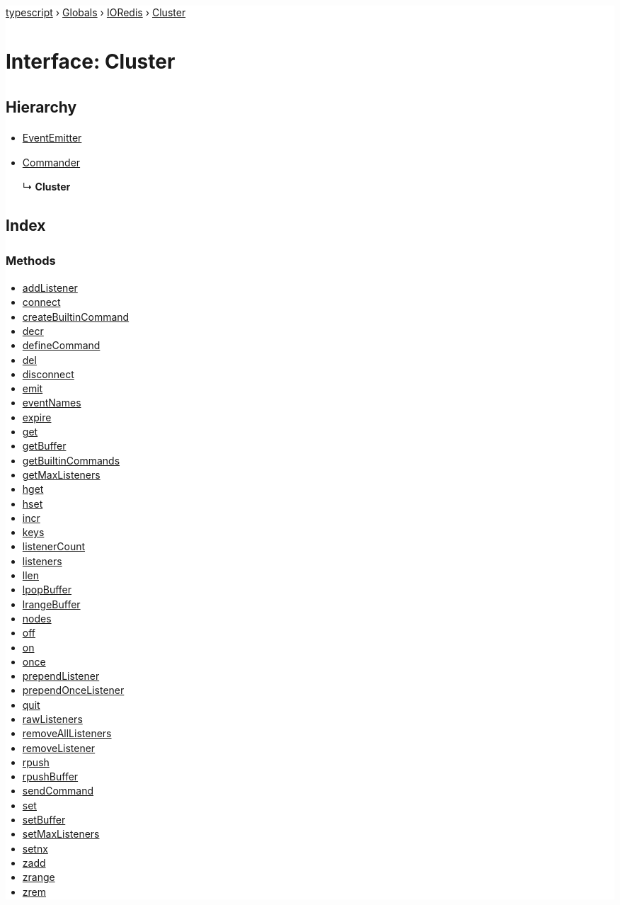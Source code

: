 [typescript](../README.md) › [Globals](../globals.md) › [IORedis](../modules/ioredis.md) › [Cluster](ioredis.cluster.md)

# Interface: Cluster

## Hierarchy

* [EventEmitter](../classes/nodejs.eventemitter.md)

* [Commander](../classes/commander.md)

  ↳ **Cluster**

## Index

### Methods

* [addListener](ioredis.cluster.md#addlistener)
* [connect](ioredis.cluster.md#connect)
* [createBuiltinCommand](ioredis.cluster.md#createbuiltincommand)
* [decr](ioredis.cluster.md#decr)
* [defineCommand](ioredis.cluster.md#definecommand)
* [del](ioredis.cluster.md#del)
* [disconnect](ioredis.cluster.md#disconnect)
* [emit](ioredis.cluster.md#emit)
* [eventNames](ioredis.cluster.md#eventnames)
* [expire](ioredis.cluster.md#expire)
* [get](ioredis.cluster.md#get)
* [getBuffer](ioredis.cluster.md#getbuffer)
* [getBuiltinCommands](ioredis.cluster.md#getbuiltincommands)
* [getMaxListeners](ioredis.cluster.md#getmaxlisteners)
* [hget](ioredis.cluster.md#hget)
* [hset](ioredis.cluster.md#hset)
* [incr](ioredis.cluster.md#incr)
* [keys](ioredis.cluster.md#keys)
* [listenerCount](ioredis.cluster.md#listenercount)
* [listeners](ioredis.cluster.md#listeners)
* [llen](ioredis.cluster.md#llen)
* [lpopBuffer](ioredis.cluster.md#lpopbuffer)
* [lrangeBuffer](ioredis.cluster.md#lrangebuffer)
* [nodes](ioredis.cluster.md#nodes)
* [off](ioredis.cluster.md#off)
* [on](ioredis.cluster.md#on)
* [once](ioredis.cluster.md#once)
* [prependListener](ioredis.cluster.md#prependlistener)
* [prependOnceListener](ioredis.cluster.md#prependoncelistener)
* [quit](ioredis.cluster.md#quit)
* [rawListeners](ioredis.cluster.md#rawlisteners)
* [removeAllListeners](ioredis.cluster.md#removealllisteners)
* [removeListener](ioredis.cluster.md#removelistener)
* [rpush](ioredis.cluster.md#rpush)
* [rpushBuffer](ioredis.cluster.md#rpushbuffer)
* [sendCommand](ioredis.cluster.md#sendcommand)
* [set](ioredis.cluster.md#set)
* [setBuffer](ioredis.cluster.md#setbuffer)
* [setMaxListeners](ioredis.cluster.md#setmaxlisteners)
* [setnx](ioredis.cluster.md#setnx)
* [zadd](ioredis.cluster.md#zadd)
* [zrange](ioredis.cluster.md#zrange)
* [zrem](ioredis.cluster.md#zrem)
